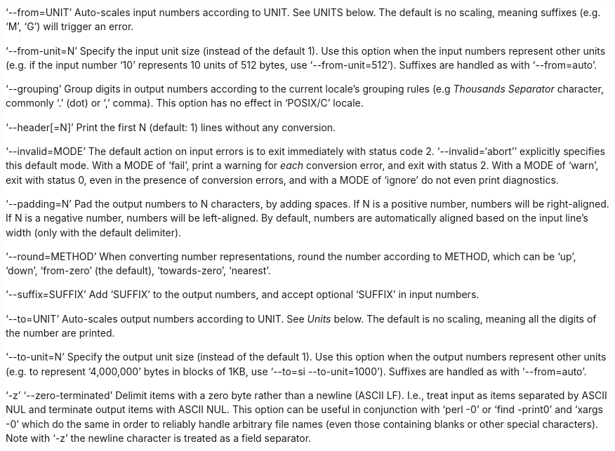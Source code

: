 ‘--from=UNIT’
     Auto-scales input numbers according to UNIT.  See UNITS below.  The
     default is no scaling, meaning suffixes (e.g.  ‘M’, ‘G’) will
     trigger an error.

‘--from-unit=N’
     Specify the input unit size (instead of the default 1).  Use this
     option when the input numbers represent other units (e.g.  if the
     input number ‘10’ represents 10 units of 512 bytes, use
     ‘--from-unit=512’).  Suffixes are handled as with ‘--from=auto’.

‘--grouping’
     Group digits in output numbers according to the current locale’s
     grouping rules (e.g _Thousands Separator_ character, commonly ‘.’
     (dot) or ‘,’ comma).  This option has no effect in ‘POSIX/C’
     locale.

‘--header[=N]’
     Print the first N (default: 1) lines without any conversion.

‘--invalid=MODE’
     The default action on input errors is to exit immediately with
     status code 2.  ‘--invalid=‘abort’’ explicitly specifies this
     default mode.  With a MODE of ‘fail’, print a warning for _each_
     conversion error, and exit with status 2.  With a MODE of ‘warn’,
     exit with status 0, even in the presence of conversion errors, and
     with a MODE of ‘ignore’ do not even print diagnostics.

‘--padding=N’
     Pad the output numbers to N characters, by adding spaces.  If N is
     a positive number, numbers will be right-aligned.  If N is a
     negative number, numbers will be left-aligned.  By default, numbers
     are automatically aligned based on the input line’s width (only
     with the default delimiter).

‘--round=METHOD’
     When converting number representations, round the number according
     to METHOD, which can be ‘up’, ‘down’, ‘from-zero’ (the default),
     ‘towards-zero’, ‘nearest’.

‘--suffix=SUFFIX’
     Add ‘SUFFIX’ to the output numbers, and accept optional ‘SUFFIX’ in
     input numbers.

‘--to=UNIT’
     Auto-scales output numbers according to UNIT.  See _Units_ below.
     The default is no scaling, meaning all the digits of the number are
     printed.

‘--to-unit=N’
     Specify the output unit size (instead of the default 1).  Use this
     option when the output numbers represent other units (e.g.  to
     represent ‘4,000,000’ bytes in blocks of 1KB, use ‘--to=si
     --to-unit=1000’).  Suffixes are handled as with ‘--from=auto’.

‘-z’
‘--zero-terminated’
     Delimit items with a zero byte rather than a newline (ASCII LF).
     I.e., treat input as items separated by ASCII NUL and terminate
     output items with ASCII NUL. This option can be useful in
     conjunction with ‘perl -0’ or ‘find -print0’ and ‘xargs -0’ which
     do the same in order to reliably handle arbitrary file names (even
     those containing blanks or other special characters).  Note with
     ‘-z’ the newline character is treated as a field separator.
